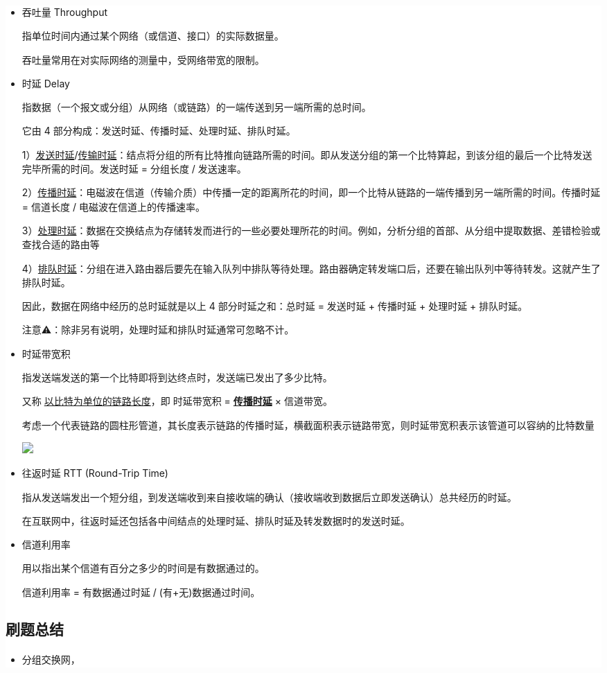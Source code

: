 + 吞吐量 Throughput

  指单位时间内通过某个网络（或信道、接口）的实际数据量。

  吞吐量常用在对实际网络的测量中，受网络带宽的限制。

+ 时延 Delay

  指数据（一个报文或分组）从网络（或链路）的一端传送到另一端所需的总时间。

  它由 4 部分构成：发送时延、传播时延、处理时延、排队时延。

  1）<u>发送时延</u>/<u>传输时延</u>：结点将分组的所有比特推向链路所需的时间。即从发送分组的第一个比特算起，到该分组的最后一个比特发送完毕所需的时间。发送时延 = 分组长度 / 发送速率。

  2）<u>传播时延</u>：电磁波在信道（传输介质）中传播一定的距离所花的时间，即一个比特从链路的一端传播到另一端所需的时间。传播时延 = 信道长度 / 电磁波在信道上的传播速率。

  3）<u>处理时延</u>：数据在交换结点为存储转发而进行的一些必要处理所花的时间。例如，分析分组的首部、从分组中提取数据、差错检验或查找合适的路由等

  4）<u>排队时延</u>：分组在进入路由器后要先在输入队列中排队等待处理。路由器确定转发端口后，还要在输出队列中等待转发。这就产生了排队时延。

  因此，数据在网络中经历的总时延就是以上 4 部分时延之和：总时延 = 发送时延 + 传播时延 + 处理时延 + 排队时延。

  注意:warning:：​除非另有说明，处理时延和排队时延通常可忽略不计。
  
+ 时延带宽积

  指发送端发送的第一个比特即将到达终点时，发送端已发出了多少比特。

  又称 <u>以比特为单位的链路长度</u>，即 时延带宽积 = **<u>传播时延</u>** × 信道带宽。

  考虑一个代表链路的圆柱形管道，其长度表示链路的传播时延，横截面积表示链路带宽，则时延带宽积表示该管道可以容纳的比特数量

  <div align=left><img src="https://pic-zerooo.oss-cn-beijing.aliyuncs.com/ungee/image-20240407151112740.png" width="380px"/></dev>

+ 往返时延 RTT (Round-Trip Time)

  指从发送端发出一个短分组，到发送端收到来自接收端的确认（接收端收到数据后立即发送确认）总共经历的时延。

  在互联网中，往返时延还包括各中间结点的处理时延、排队时延及转发数据时的发送时延。

+ 信道利用率

  用以指出某个信道有百分之多少的时间是有数据通过的。

  信道利用率 = 有数据通过时延 / (有+无)数据通过时间。

## 刷题总结

+ 分组交换网，